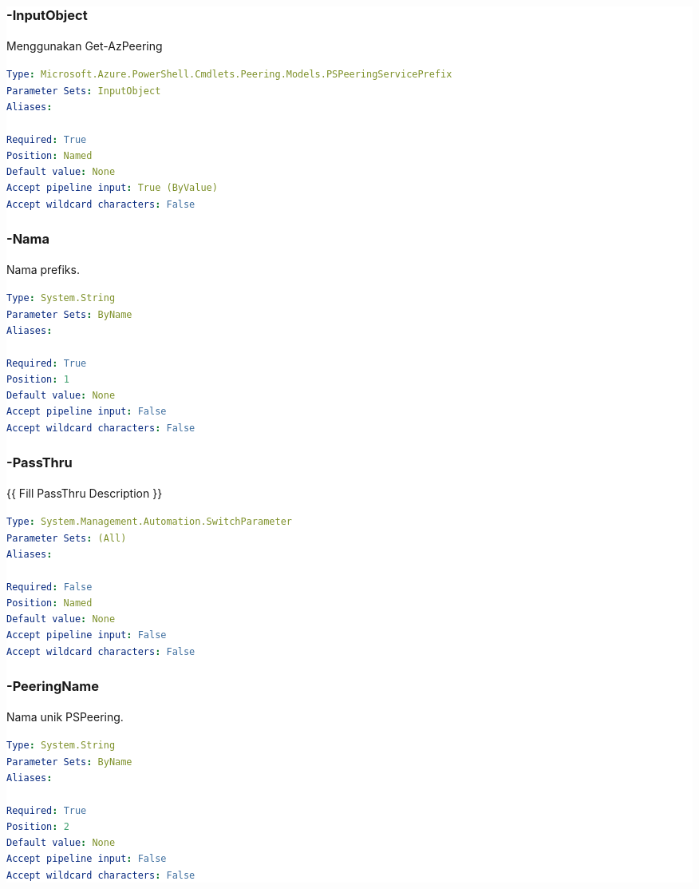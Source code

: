 ### -InputObject
Menggunakan Get-AzPeering

```yaml
Type: Microsoft.Azure.PowerShell.Cmdlets.Peering.Models.PSPeeringServicePrefix
Parameter Sets: InputObject
Aliases:

Required: True
Position: Named
Default value: None
Accept pipeline input: True (ByValue)
Accept wildcard characters: False
```

### -Nama
Nama prefiks.

```yaml
Type: System.String
Parameter Sets: ByName
Aliases:

Required: True
Position: 1
Default value: None
Accept pipeline input: False
Accept wildcard characters: False
```

### -PassThru
{{ Fill PassThru Description }}

```yaml
Type: System.Management.Automation.SwitchParameter
Parameter Sets: (All)
Aliases:

Required: False
Position: Named
Default value: None
Accept pipeline input: False
Accept wildcard characters: False
```

### -PeeringName
Nama unik PSPeering.

```yaml
Type: System.String
Parameter Sets: ByName
Aliases:

Required: True
Position: 2
Default value: None
Accept pipeline input: False
Accept wildcard characters: False
```
